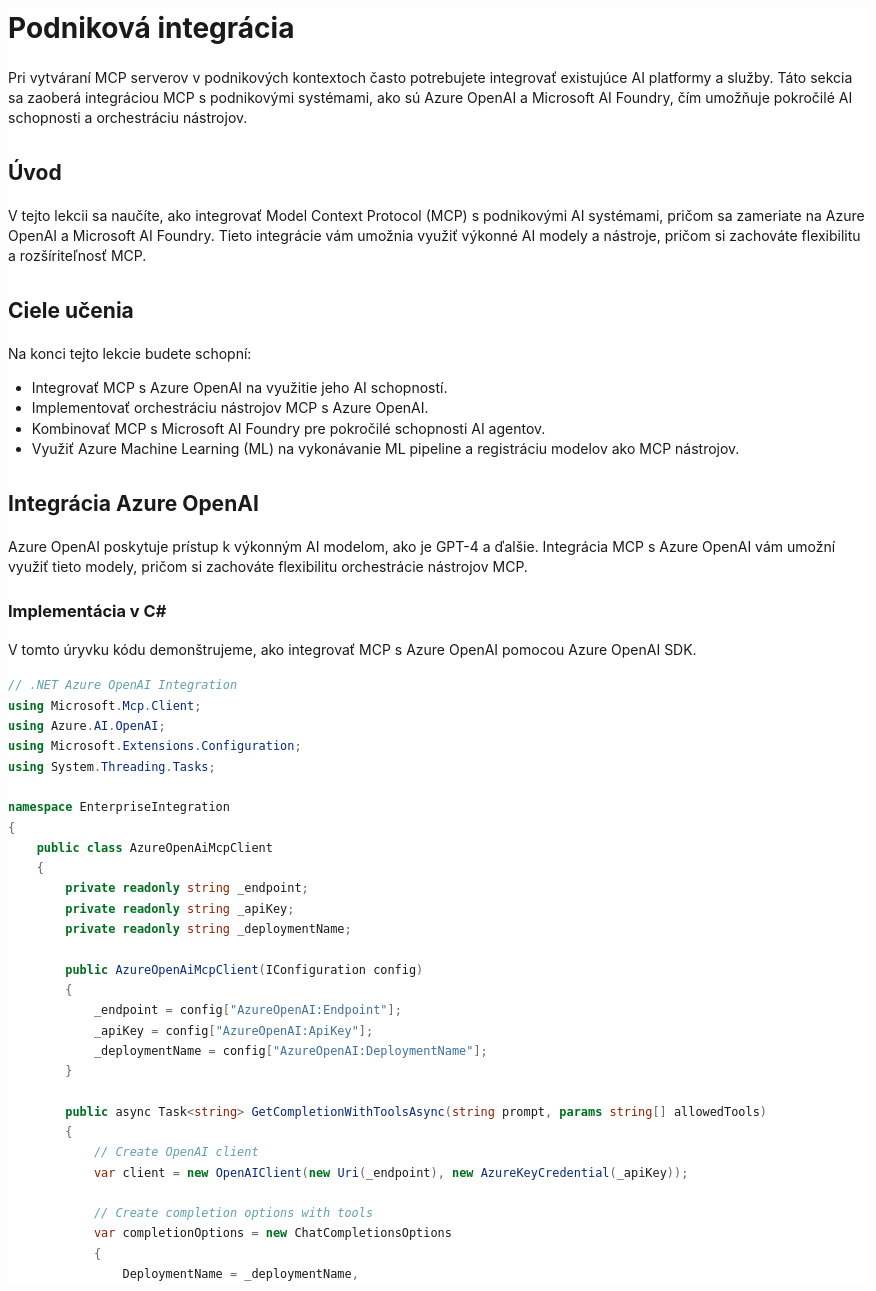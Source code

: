 
# Podniková integrácia

Pri vytváraní MCP serverov v podnikových kontextoch často potrebujete integrovať existujúce AI platformy a služby. Táto sekcia sa zaoberá integráciou MCP s podnikovými systémami, ako sú Azure OpenAI a Microsoft AI Foundry, čím umožňuje pokročilé AI schopnosti a orchestráciu nástrojov.

## Úvod

V tejto lekcii sa naučíte, ako integrovať Model Context Protocol (MCP) s podnikovými AI systémami, pričom sa zameriate na Azure OpenAI a Microsoft AI Foundry. Tieto integrácie vám umožnia využiť výkonné AI modely a nástroje, pričom si zachováte flexibilitu a rozšíriteľnosť MCP.

## Ciele učenia

Na konci tejto lekcie budete schopní:

- Integrovať MCP s Azure OpenAI na využitie jeho AI schopností.
- Implementovať orchestráciu nástrojov MCP s Azure OpenAI.
- Kombinovať MCP s Microsoft AI Foundry pre pokročilé schopnosti AI agentov.
- Využiť Azure Machine Learning (ML) na vykonávanie ML pipeline a registráciu modelov ako MCP nástrojov.

## Integrácia Azure OpenAI

Azure OpenAI poskytuje prístup k výkonným AI modelom, ako je GPT-4 a ďalšie. Integrácia MCP s Azure OpenAI vám umožní využiť tieto modely, pričom si zachováte flexibilitu orchestrácie nástrojov MCP.

### Implementácia v C#

V tomto úryvku kódu demonštrujeme, ako integrovať MCP s Azure OpenAI pomocou Azure OpenAI SDK.

```csharp
// .NET Azure OpenAI Integration
using Microsoft.Mcp.Client;
using Azure.AI.OpenAI;
using Microsoft.Extensions.Configuration;
using System.Threading.Tasks;

namespace EnterpriseIntegration
{
    public class AzureOpenAiMcpClient
    {
        private readonly string _endpoint;
        private readonly string _apiKey;
        private readonly string _deploymentName;
        
        public AzureOpenAiMcpClient(IConfiguration config)
        {
            _endpoint = config["AzureOpenAI:Endpoint"];
            _apiKey = config["AzureOpenAI:ApiKey"];
            _deploymentName = config["AzureOpenAI:DeploymentName"];
        }
        
        public async Task<string> GetCompletionWithToolsAsync(string prompt, params string[] allowedTools)
        {
            // Create OpenAI client
            var client = new OpenAIClient(new Uri(_endpoint), new AzureKeyCredential(_apiKey));
            
            // Create completion options with tools
            var completionOptions = new ChatCompletionsOptions
            {
                DeploymentName = _deploymentName,
```